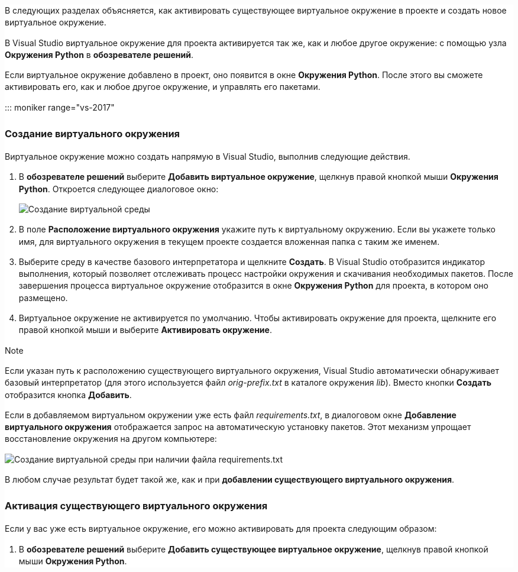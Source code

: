 В следующих разделах объясняется, как активировать существующее виртуальное окружение в проекте и создать новое виртуальное окружение.

В Visual Studio виртуальное окружение для проекта активируется так же, как и любое другое окружение: с помощью узла **Окружения Python** в **обозревателе решений**.

Если виртуальное окружение добавлено в проект, оно появится в окне **Окружения Python**. После этого вы сможете активировать его, как и любое другое окружение, и управлять его пакетами.

::: moniker range="vs-2017"
### <a name="create-a-virtual-environment"></a>Создание виртуального окружения

Виртуальное окружение можно создать напрямую в Visual Studio, выполнив следующие действия.

1. В **обозревателе решений** выберите **Добавить виртуальное окружение**, щелкнув правой кнопкой мыши **Окружения Python**. Откроется следующее диалоговое окно:

    ![Создание виртуальной среды](media/environments/environments-add-virtual-1.png)

1. В поле **Расположение виртуального окружения** укажите путь к виртуальному окружению. Если вы укажете только имя, для виртуального окружения в текущем проекте создается вложенная папка с таким же именем.

1. Выберите среду в качестве базового интерпретатора и щелкните **Создать**. В Visual Studio отобразится индикатор выполнения, который позволяет отслеживать процесс настройки окружения и скачивания необходимых пакетов. После завершения процесса виртуальное окружение отобразится в окне **Окружения Python** для проекта, в котором оно размещено.

1. Виртуальное окружение не активируется по умолчанию. Чтобы активировать окружение для проекта, щелкните его правой кнопкой мыши и выберите **Активировать окружение**.

> [!Note]
> Если указан путь к расположению существующего виртуального окружения, Visual Studio автоматически обнаруживает базовый интерпретатор (для этого используется файл *orig-prefix.txt* в каталоге окружения *lib*). Вместо кнопки **Создать** отобразится кнопка **Добавить**.
>
> Если в добавляемом виртуальном окружении уже есть файл *requirements.txt*, в диалоговом окне **Добавление виртуального окружения** отображается запрос на автоматическую установку пакетов. Этот механизм упрощает восстановление окружения на другом компьютере:
>
> ![Создание виртуальной среды при наличии файла requirements.txt](media/environments/environments-requirements-txt.png)
>
> В любом случае результат будет такой же, как и при **добавлении существующего виртуального окружения**.

### <a name="activate-an-existing-virtual-environment"></a>Активация существующего виртуального окружения

Если у вас уже есть виртуальное окружение, его можно активировать для проекта следующим образом:

1. В **обозревателе решений** выберите **Добавить существующее виртуальное окружение**, щелкнув правой кнопкой мыши **Окружения Python**.
